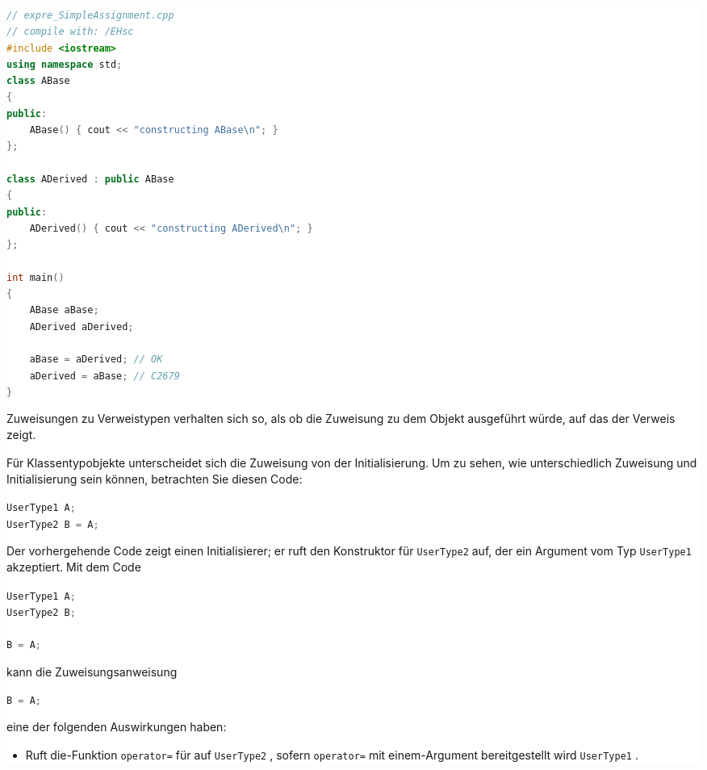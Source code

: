 ```cpp
// expre_SimpleAssignment.cpp
// compile with: /EHsc
#include <iostream>
using namespace std;
class ABase
{
public:
    ABase() { cout << "constructing ABase\n"; }
};

class ADerived : public ABase
{
public:
    ADerived() { cout << "constructing ADerived\n"; }
};

int main()
{
    ABase aBase;
    ADerived aDerived;

    aBase = aDerived; // OK
    aDerived = aBase; // C2679
}
```

Zuweisungen zu Verweistypen verhalten sich so, als ob die Zuweisung zu dem Objekt ausgeführt würde, auf das der Verweis zeigt.

Für Klassentypobjekte unterscheidet sich die Zuweisung von der Initialisierung. Um zu sehen, wie unterschiedlich Zuweisung und Initialisierung sein können, betrachten Sie diesen Code:

```cpp
UserType1 A;
UserType2 B = A;
```

Der vorhergehende Code zeigt einen Initialisierer; er ruft den Konstruktor für `UserType2` auf, der ein Argument vom Typ `UserType1` akzeptiert. Mit dem Code

```cpp
UserType1 A;
UserType2 B;

B = A;
```

kann die Zuweisungsanweisung

```cpp
B = A;
```

eine der folgenden Auswirkungen haben:

- Ruft die-Funktion `operator=` für auf `UserType2` , sofern `operator=` mit einem-Argument bereitgestellt wird `UserType1` .
